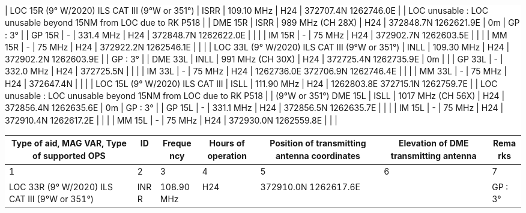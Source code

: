 | LOC 15R (9° W/2020) ILS CAT III (9°W or 351°) | ISRR | 109.10 MHz          | H24                  | 372707.4N 1262746.0E                           |                                         | LOC unusable : LOC unusable beyond 15NM from LOC due to RK P518 |
| DME 15R                                       | ISRR | 989 MHz (CH 28X)    | H24                  | 372848.7N 1262621.9E                           | 0m                                      | GP : 3°                                                         |
| GP 15R                                        | -    | 331.4 MHz           | H24                  | 372848.7N 1262622.0E                           |                                         |                                                                 |
| IM 15R                                        | -    | 75 MHz              | H24                  | 372902.7N 1262603.5E                           |                                         |                                                                 |
| MM 15R                                        | -    | 75 MHz              | H24                  | 372922.2N 1262546.1E                           |                                         |                                                                 |
| LOC 33L (9° W/2020) ILS CAT III (9°W or 351°) | INLL | 109.30 MHz          | H24                  | 372902.2N 1262603.9E                           |                                         | GP : 3°                                                         |
| DME 33L                                       | INLL | 991 MHz (CH 30X)    | H24                  | 372725.4N 1262735.9E                           | 0m                                      |                                                                 |
| GP 33L                                        | -    | 332.0 MHz           | H24                  | 372725.5N                                      |                                         |                                                                 |
| IM 33L                                        | -    | 75 MHz              | H24                  | 1262736.0E 372706.9N 1262746.4E                |                                         |                                                                 |
| MM 33L                                        | -    | 75 MHz              | H24                  | 372647.4N                                      |                                         |                                                                 |
| LOC 15L (9° W/2020) ILS CAT III               | ISLL | 111.90 MHz          | H24                  | 1262803.8E 372715.1N 1262759.7E                |                                         | LOC unusable : LOC unusable beyond 15NM from LOC due to RK P518 |
| (9°W or 351°) DME 15L                         | ISLL | 1017 MHz (CH 56X)   | H24                  | 372856.4N 1262635.6E                           | 0m                                      | GP : 3°                                                         |
| GP 15L                                        | -    | 331.1 MHz           | H24                  | 372856.5N 1262635.7E                           |                                         |                                                                 |
| IM 15L                                        | -    | 75 MHz              | H24                  | 372910.4N 1262617.2E                           |                                         |                                                                 |
| MM 15L                                        | -    | 75 MHz              | H24                  | 372930.0N 1262559.8E                           |                                         |                                                                 |

| Type of aid, MAG VAR, Type of supported OPS   | ID   | Frequency         | Hours of operation   | Position of transmitting antenna coordinates   | Elevation of DME transmitting antenna   | Remarks                                                                                                                                                                                                                                                                                                                  |
|-----------------------------------------------|------|-------------------|----------------------|------------------------------------------------|-----------------------------------------|--------------------------------------------------------------------------------------------------------------------------------------------------------------------------------------------------------------------------------------------------------------------------------------------------------------------------|
| 1                                             | 2    | 3                 | 4                    | 5                                              | 6                                       | 7                                                                                                                                                                                                                                                                                                                        |
| LOC 33R (9° W/2020) ILS CAT III (9°W or 351°) | INRR | 108.90 MHz        | H24                  | 372910.0N 1262617.6E                           |                                         | GP : 3°                                                                                                                                                                                                                                                                                                                  |